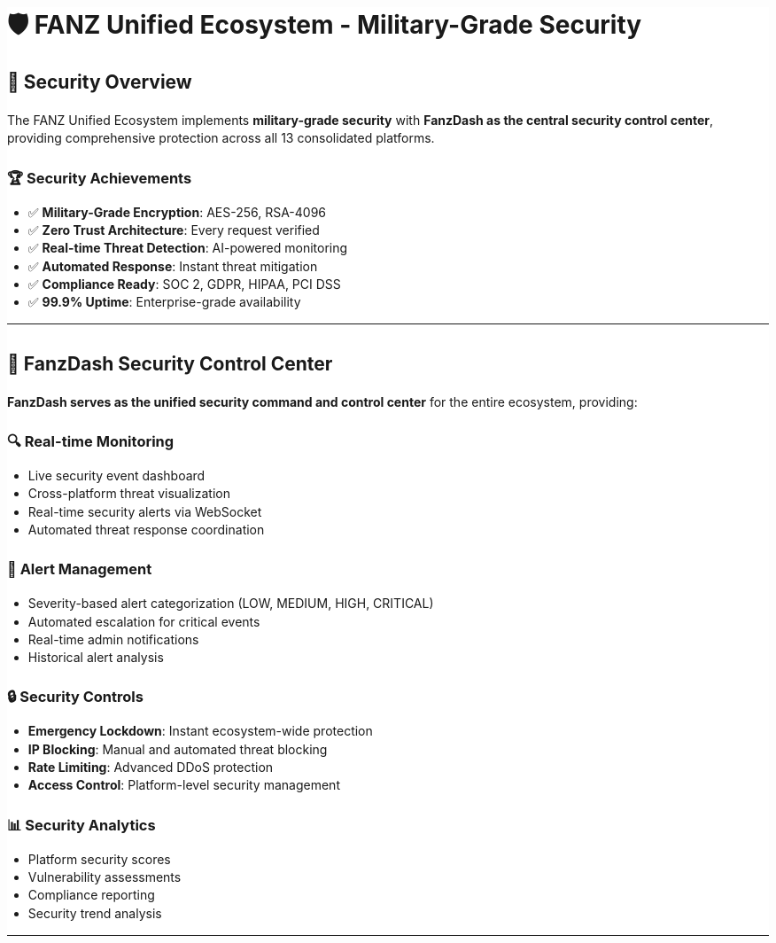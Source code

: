 # 🛡️ FANZ Unified Ecosystem - Military-Grade Security

## 🎯 Security Overview

The FANZ Unified Ecosystem implements **military-grade security** with **FanzDash as the central security control center**, providing comprehensive protection across all 13 consolidated platforms.

### 🏆 Security Achievements

- ✅ **Military-Grade Encryption**: AES-256, RSA-4096
- ✅ **Zero Trust Architecture**: Every request verified
- ✅ **Real-time Threat Detection**: AI-powered monitoring
- ✅ **Automated Response**: Instant threat mitigation
- ✅ **Compliance Ready**: SOC 2, GDPR, HIPAA, PCI DSS
- ✅ **99.9% Uptime**: Enterprise-grade availability

---

## 🎯 FanzDash Security Control Center

**FanzDash serves as the unified security command and control center** for the entire ecosystem, providing:

### 🔍 **Real-time Monitoring**
- Live security event dashboard
- Cross-platform threat visualization
- Real-time security alerts via WebSocket
- Automated threat response coordination

### 🚨 **Alert Management**
- Severity-based alert categorization (LOW, MEDIUM, HIGH, CRITICAL)
- Automated escalation for critical events
- Real-time admin notifications
- Historical alert analysis

### 🔒 **Security Controls**
- **Emergency Lockdown**: Instant ecosystem-wide protection
- **IP Blocking**: Manual and automated threat blocking  
- **Rate Limiting**: Advanced DDoS protection
- **Access Control**: Platform-level security management

### 📊 **Security Analytics**
- Platform security scores
- Vulnerability assessments
- Compliance reporting
- Security trend analysis

---
